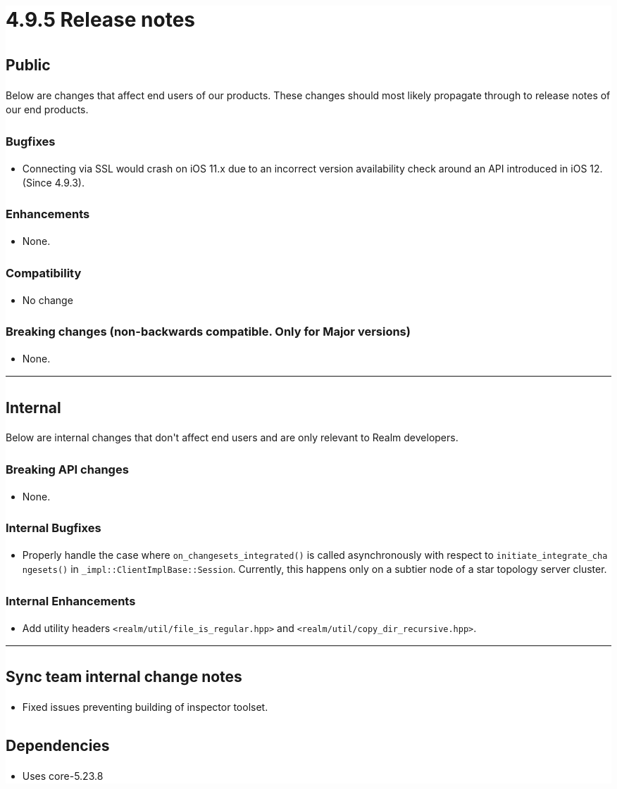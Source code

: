 # 4.9.5 Release notes

## Public
Below are changes that affect end users of our products. These changes should
most likely propagate through to release notes of our end products.

### Bugfixes
* Connecting via SSL would crash on iOS 11.x due to an incorrect version
  availability check around an API introduced in iOS 12. (Since 4.9.3).

### Enhancements
* None.

### Compatibility
* No change

### Breaking changes (non-backwards compatible. Only for Major versions)
* None.

-----------

## Internal
Below are internal changes that don't affect end users and are only relevant to
Realm developers.

### Breaking API changes
* None.

### Internal Bugfixes
* Properly handle the case where `on_changesets_integrated()` is called
  asynchronously with respect to `initiate_integrate_changesets()` in
  `_impl::ClientImplBase::Session`. Currently, this happens only on a subtier
  node of a star topology server cluster.

### Internal Enhancements
* Add utility headers `<realm/util/file_is_regular.hpp>` and `<realm/util/copy_dir_recursive.hpp>`.

-----------

## Sync team internal change notes
* Fixed issues preventing building of inspector toolset.

## Dependencies
* Uses core-5.23.8
